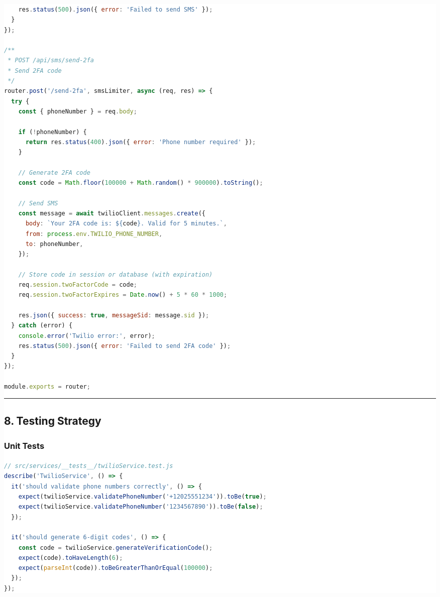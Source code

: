```javascript
    res.status(500).json({ error: 'Failed to send SMS' });
  }
});

/**
 * POST /api/sms/send-2fa
 * Send 2FA code
 */
router.post('/send-2fa', smsLimiter, async (req, res) => {
  try {
    const { phoneNumber } = req.body;

    if (!phoneNumber) {
      return res.status(400).json({ error: 'Phone number required' });
    }

    // Generate 2FA code
    const code = Math.floor(100000 + Math.random() * 900000).toString();

    // Send SMS
    const message = await twilioClient.messages.create({
      body: `Your 2FA code is: ${code}. Valid for 5 minutes.`,
      from: process.env.TWILIO_PHONE_NUMBER,
      to: phoneNumber,
    });

    // Store code in session or database (with expiration)
    req.session.twoFactorCode = code;
    req.session.twoFactorExpires = Date.now() + 5 * 60 * 1000;

    res.json({ success: true, messageSid: message.sid });
  } catch (error) {
    console.error('Twilio error:', error);
    res.status(500).json({ error: 'Failed to send 2FA code' });
  }
});

module.exports = router;
```

---

## 8. Testing Strategy

### Unit Tests

```javascript
// src/services/__tests__/twilioService.test.js
describe('TwilioService', () => {
  it('should validate phone numbers correctly', () => {
    expect(twilioService.validatePhoneNumber('+12025551234')).toBe(true);
    expect(twilioService.validatePhoneNumber('1234567890')).toBe(false);
  });

  it('should generate 6-digit codes', () => {
    const code = twilioService.generateVerificationCode();
    expect(code).toHaveLength(6);
    expect(parseInt(code)).toBeGreaterThanOrEqual(100000);
  });
});
```
